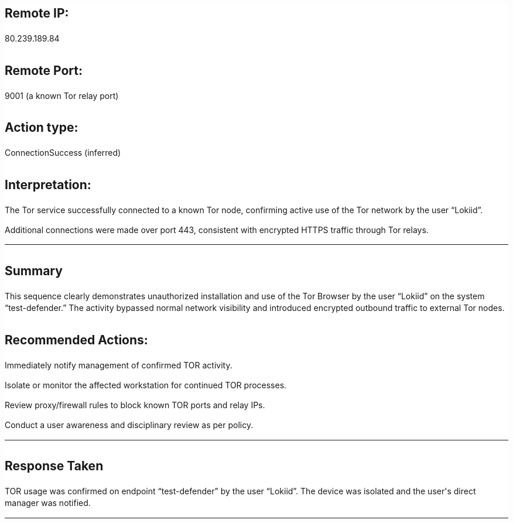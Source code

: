 
## Remote IP:
80.239.189.84


## Remote Port:
9001 (a known Tor relay port)


## Action type:
ConnectionSuccess (inferred)


## Interpretation:
The Tor service successfully connected to a known Tor node, confirming active use of the Tor network by the user “Lokiid”.


Additional connections were made over port 443, consistent with encrypted HTTPS traffic through Tor relays.


---

## Summary

This sequence clearly demonstrates unauthorized installation and use of the Tor Browser by the user “Lokiid” on the system “test-defender.” The activity bypassed normal network visibility and introduced encrypted outbound traffic to external Tor nodes.

## Recommended Actions:

Immediately notify management of confirmed TOR activity.


Isolate or monitor the affected workstation for continued TOR processes.


Review proxy/firewall rules to block known TOR ports and relay IPs.


Conduct a user awareness and disciplinary review as per policy.

---

## Response Taken

TOR usage was confirmed on endpoint “test-defender” by the user “Lokiid”. The device was isolated and the user's direct manager was notified.

---
